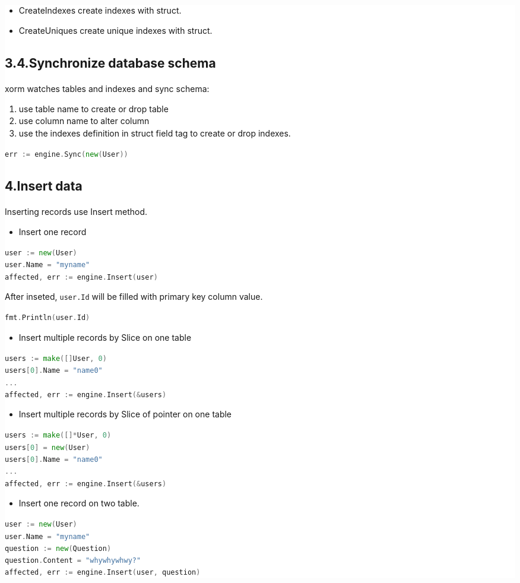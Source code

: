 * CreateIndexes
create indexes with struct.

* CreateUniques
create unique indexes with struct.

<a name="34" id="34"></a>
## 3.4.Synchronize database schema

xorm watches tables and indexes and sync schema:
1) use table name to create or drop table
2) use column name to alter column
3) use the indexes definition in struct field tag to create or drop indexes.

```Go
err := engine.Sync(new(User))
```

<a name="50" id="50"></a>
## 4.Insert data

Inserting records use Insert method. 

* Insert one record
```Go
user := new(User)
user.Name = "myname"
affected, err := engine.Insert(user)
```

After inseted, `user.Id` will be filled with primary key column value.
```Go
fmt.Println(user.Id)
```

* Insert multiple records by Slice on one table
```Go
users := make([]User, 0)
users[0].Name = "name0"
...
affected, err := engine.Insert(&users)
```

* Insert multiple records by Slice of pointer on one table
```Go
users := make([]*User, 0)
users[0] = new(User)
users[0].Name = "name0"
...
affected, err := engine.Insert(&users)
```

* Insert one record on two table.
```Go
user := new(User)
user.Name = "myname"
question := new(Question)
question.Content = "whywhywhwy?"
affected, err := engine.Insert(user, question)
```
